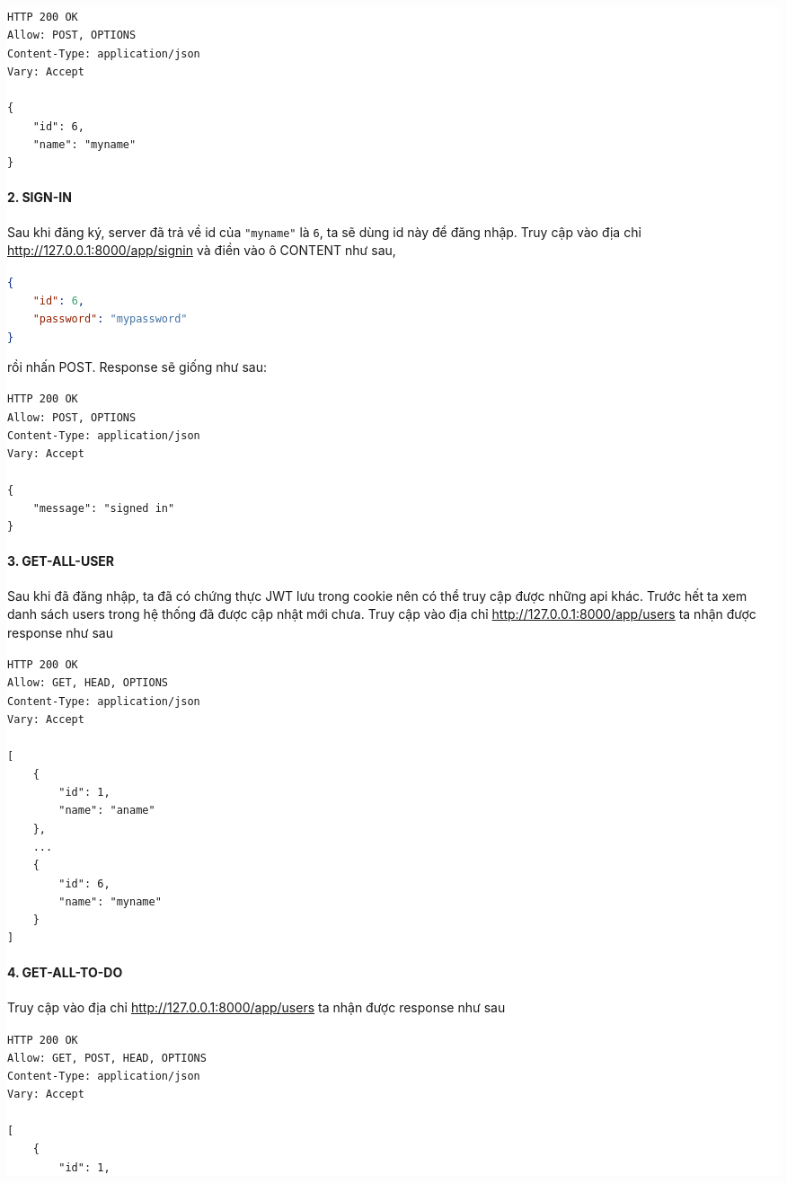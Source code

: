 ```
HTTP 200 OK
Allow: POST, OPTIONS
Content-Type: application/json
Vary: Accept

{
    "id": 6,
    "name": "myname"
}
```
#### 2. SIGN-IN
Sau khi đăng ký, server đã trả về id của `"myname"` là `6`, ta sẽ dùng id này để đăng nhập. Truy cập vào địa chỉ http://127.0.0.1:8000/app/signin và điền vào ô CONTENT như sau, 
```json
{
    "id": 6,
    "password": "mypassword"
}
```
rồi nhấn POST. Response sẽ giống như sau:
```
HTTP 200 OK
Allow: POST, OPTIONS
Content-Type: application/json
Vary: Accept

{
    "message": "signed in"
}
```
#### 3. GET-ALL-USER
Sau khi đã đăng nhập, ta đã có chứng thực JWT lưu trong cookie nên có thể truy cập được những api khác. Trước hết ta xem danh sách users trong hệ thống đã được cập nhật mới chưa.
Truy cập vào địa chỉ http://127.0.0.1:8000/app/users ta nhận được response như sau
```
HTTP 200 OK
Allow: GET, HEAD, OPTIONS
Content-Type: application/json
Vary: Accept

[
    {
        "id": 1,
        "name": "aname"
    },
    ...
    {
        "id": 6,
        "name": "myname"
    }
]
```
#### 4. GET-ALL-TO-DO
Truy cập vào địa chỉ http://127.0.0.1:8000/app/users ta nhận được response như sau
```
HTTP 200 OK
Allow: GET, POST, HEAD, OPTIONS
Content-Type: application/json
Vary: Accept

[
    {
        "id": 1,
```